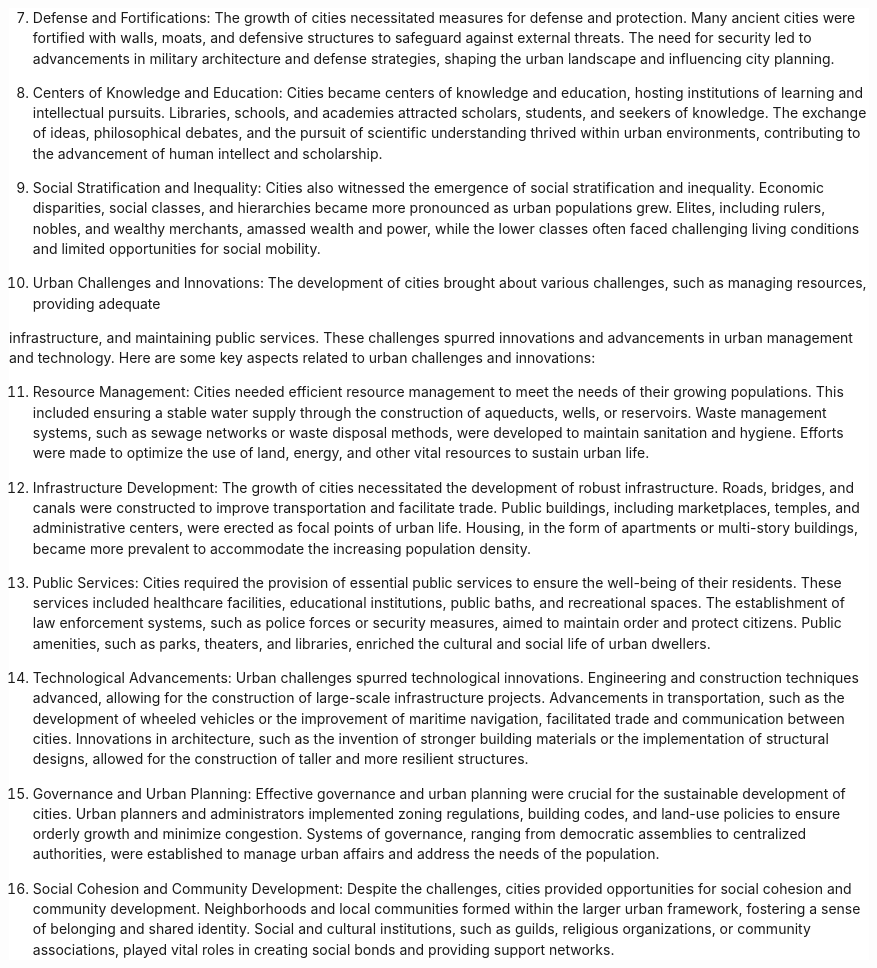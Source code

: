 7. Defense and Fortifications: The growth of cities necessitated measures for defense and protection. Many ancient cities were fortified with walls, moats, and defensive structures to safeguard against external threats. The need for security led to advancements in military architecture and defense strategies, shaping the urban landscape and influencing city planning.

8. Centers of Knowledge and Education: Cities became centers of knowledge and education, hosting institutions of learning and intellectual pursuits. Libraries, schools, and academies attracted scholars, students, and seekers of knowledge. The exchange of ideas, philosophical debates, and the pursuit of scientific understanding thrived within urban environments, contributing to the advancement of human intellect and scholarship.

9. Social Stratification and Inequality: Cities also witnessed the emergence of social stratification and inequality. Economic disparities, social classes, and hierarchies became more pronounced as urban populations grew. Elites, including rulers, nobles, and wealthy merchants, amassed wealth and power, while the lower classes often faced challenging living conditions and limited opportunities for social mobility.

10. Urban Challenges and Innovations: The development of cities brought about various challenges, such as managing resources, providing adequate

infrastructure, and maintaining public services. These challenges spurred innovations and advancements in urban management and technology. Here are some key aspects related to urban challenges and innovations:

11. Resource Management: Cities needed efficient resource management to meet the needs of their growing populations. This included ensuring a stable water supply through the construction of aqueducts, wells, or reservoirs. Waste management systems, such as sewage networks or waste disposal methods, were developed to maintain sanitation and hygiene. Efforts were made to optimize the use of land, energy, and other vital resources to sustain urban life.

12. Infrastructure Development: The growth of cities necessitated the development of robust infrastructure. Roads, bridges, and canals were constructed to improve transportation and facilitate trade. Public buildings, including marketplaces, temples, and administrative centers, were erected as focal points of urban life. Housing, in the form of apartments or multi-story buildings, became more prevalent to accommodate the increasing population density.

13. Public Services: Cities required the provision of essential public services to ensure the well-being of their residents. These services included healthcare facilities, educational institutions, public baths, and recreational spaces. The establishment of law enforcement systems, such as police forces or security measures, aimed to maintain order and protect citizens. Public amenities, such as parks, theaters, and libraries, enriched the cultural and social life of urban dwellers.

14. Technological Advancements: Urban challenges spurred technological innovations. Engineering and construction techniques advanced, allowing for the construction of large-scale infrastructure projects. Advancements in transportation, such as the development of wheeled vehicles or the improvement of maritime navigation, facilitated trade and communication between cities. Innovations in architecture, such as the invention of stronger building materials or the implementation of structural designs, allowed for the construction of taller and more resilient structures.

15. Governance and Urban Planning: Effective governance and urban planning were crucial for the sustainable development of cities. Urban planners and administrators implemented zoning regulations, building codes, and land-use policies to ensure orderly growth and minimize congestion. Systems of governance, ranging from democratic assemblies to centralized authorities, were established to manage urban affairs and address the needs of the population.

16. Social Cohesion and Community Development: Despite the challenges, cities provided opportunities for social cohesion and community development. Neighborhoods and local communities formed within the larger urban framework, fostering a sense of belonging and shared identity. Social and cultural institutions, such as guilds, religious organizations, or community associations, played vital roles in creating social bonds and providing support networks.
